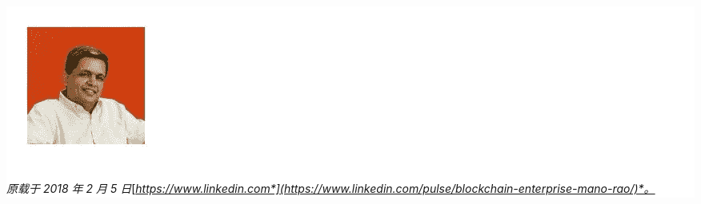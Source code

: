 ![](img/b368293528053da744bc6b15dd57e8e7.png)

*原载于 2018 年 2 月 5 日*[*https://www.linkedin.com*](https://www.linkedin.com/pulse/blockchain-enterprise-mano-rao/)*。*
